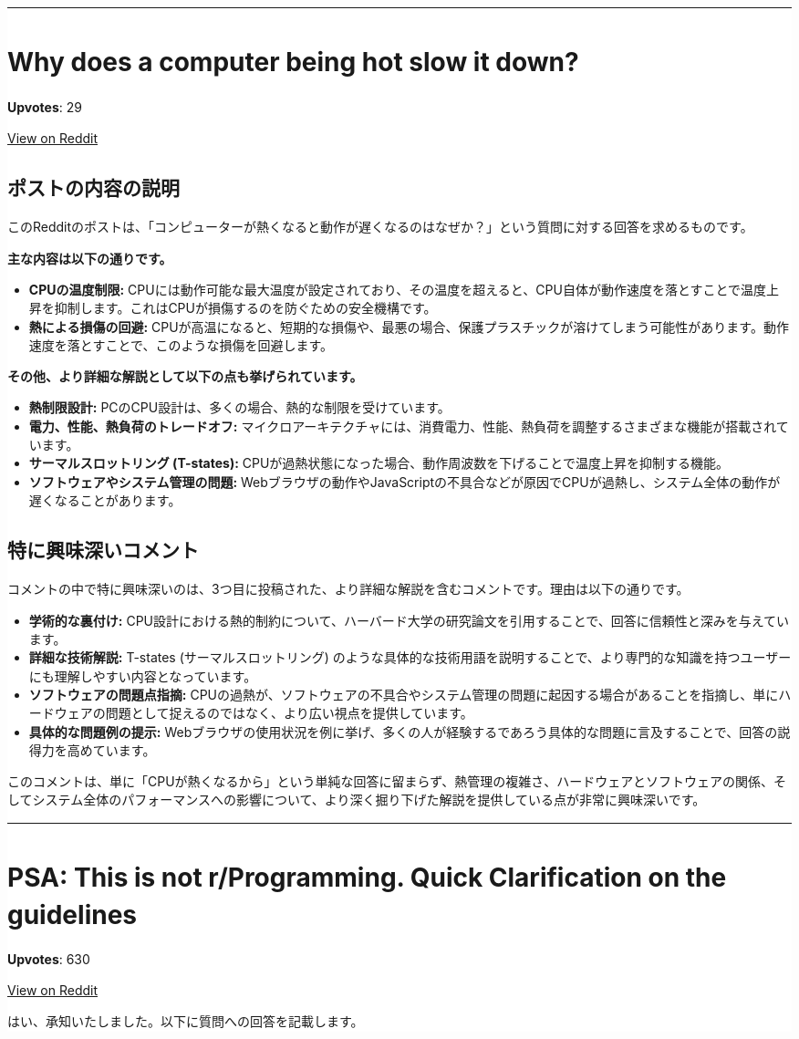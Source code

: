 
---

# Why does a computer being hot slow it down?

**Upvotes**: 29



[View on Reddit](https://www.reddit.com/r/AskEngineers/comments/1j9d3yg/why_does_a_computer_being_hot_slow_it_down/)

## ポストの内容の説明

このRedditのポストは、「コンピューターが熱くなると動作が遅くなるのはなぜか？」という質問に対する回答を求めるものです。

**主な内容は以下の通りです。**

* **CPUの温度制限:** CPUには動作可能な最大温度が設定されており、その温度を超えると、CPU自体が動作速度を落とすことで温度上昇を抑制します。これはCPUが損傷するのを防ぐための安全機構です。
* **熱による損傷の回避:** CPUが高温になると、短期的な損傷や、最悪の場合、保護プラスチックが溶けてしまう可能性があります。動作速度を落とすことで、このような損傷を回避します。

**その他、より詳細な解説として以下の点も挙げられています。**

* **熱制限設計:** PCのCPU設計は、多くの場合、熱的な制限を受けています。
* **電力、性能、熱負荷のトレードオフ:** マイクロアーキテクチャには、消費電力、性能、熱負荷を調整するさまざまな機能が搭載されています。
* **サーマルスロットリング (T-states):** CPUが過熱状態になった場合、動作周波数を下げることで温度上昇を抑制する機能。
* **ソフトウェアやシステム管理の問題:** Webブラウザの動作やJavaScriptの不具合などが原因でCPUが過熱し、システム全体の動作が遅くなることがあります。

## 特に興味深いコメント

コメントの中で特に興味深いのは、3つ目に投稿された、より詳細な解説を含むコメントです。理由は以下の通りです。

* **学術的な裏付け:** CPU設計における熱的制約について、ハーバード大学の研究論文を引用することで、回答に信頼性と深みを与えています。
* **詳細な技術解説:** T-states (サーマルスロットリング) のような具体的な技術用語を説明することで、より専門的な知識を持つユーザーにも理解しやすい内容となっています。
* **ソフトウェアの問題点指摘:** CPUの過熱が、ソフトウェアの不具合やシステム管理の問題に起因する場合があることを指摘し、単にハードウェアの問題として捉えるのではなく、より広い視点を提供しています。
* **具体的な問題例の提示:** Webブラウザの使用状況を例に挙げ、多くの人が経験するであろう具体的な問題に言及することで、回答の説得力を高めています。

このコメントは、単に「CPUが熱くなるから」という単純な回答に留まらず、熱管理の複雑さ、ハードウェアとソフトウェアの関係、そしてシステム全体のパフォーマンスへの影響について、より深く掘り下げた解説を提供している点が非常に興味深いです。


---

# PSA: This is not r/Programming. Quick Clarification on the guidelines

**Upvotes**: 630



[View on Reddit](https://www.reddit.com/r/compsci/comments/c15nbn/psa_this_is_not_rprogramming_quick_clarification/)

はい、承知いたしました。以下に質問への回答を記載します。

